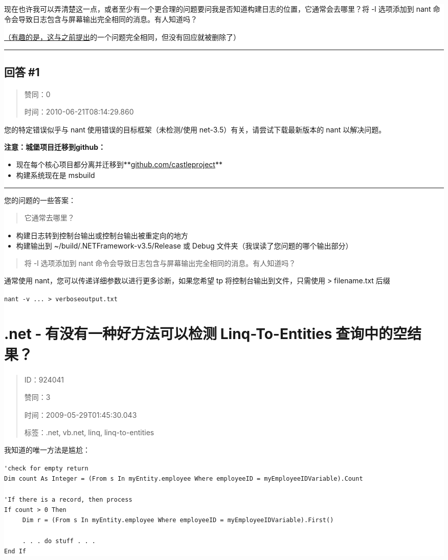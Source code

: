 现在也许我可以弄清楚这一点，或者至少有一个更合理的问题要问我是否知道构建日志的位置，它通常会去哪里？将 -l 选项添加到 nant 命令会导致日志包含与屏幕输出完全相同的消息。有人知道吗？

[（有趣的是，这与之前提出](https://stackoverflow.com/questions/829907/)的一个问题完全相同，但没有回应就被删除了）

* * *

## 回答 #1

> 赞同：0
> 
> 时间：2010-06-21T08:14:29.860

您的特定错误似乎与 nant 使用错误的目标框架（未检测/使用 net-3.5）有关，请尝试下载最新版本的 nant 以解决问题。

**注意：城堡项目迁移到github：**

*   现在每个核心项目都分离并迁移到**[github.com/castleproject](http://github.com/castleproject/)**
*   构建系统现在是 msbuild

* * *

您的问题的一些答案：

> 它通常去哪里？

*   构建日志转到控制台输出或控制台输出被重定向的地方
*   构建输出到 ~/build/.NETFramework-v3.5/Release 或 Debug 文件夹（我误读了您问题的哪个输出部分）

> 将 -l 选项添加到 nant 命令会导致日志包含与屏幕输出完全相同的消息。有人知道吗？

通常使用 nant，您可以传递详细参数以进行更多诊断，如果您希望 tp 将控制台输出到文件，只需使用 > filename.txt 后缀

`nant -v ... > verboseoutput.txt`

# .net - 有没有一种好方法可以检测 Linq-To-Entities 查询中的空结果？

> ID：924041
> 
> 赞同：3
> 
> 时间：2009-05-29T01:45:30.043
> 
> 标签：.net, vb.net, linq, linq-to-entities

我知道的唯一方法是尴尬：

```
'check for empty return
Dim count As Integer = (From s In myEntity.employee Where employeeID = myEmployeeIDVariable).Count

'If there is a record, then process
If count > 0 Then
     Dim r = (From s In myEntity.employee Where employeeID = myEmployeeIDVariable).First()

     . . . do stuff . . .
End If 
```
